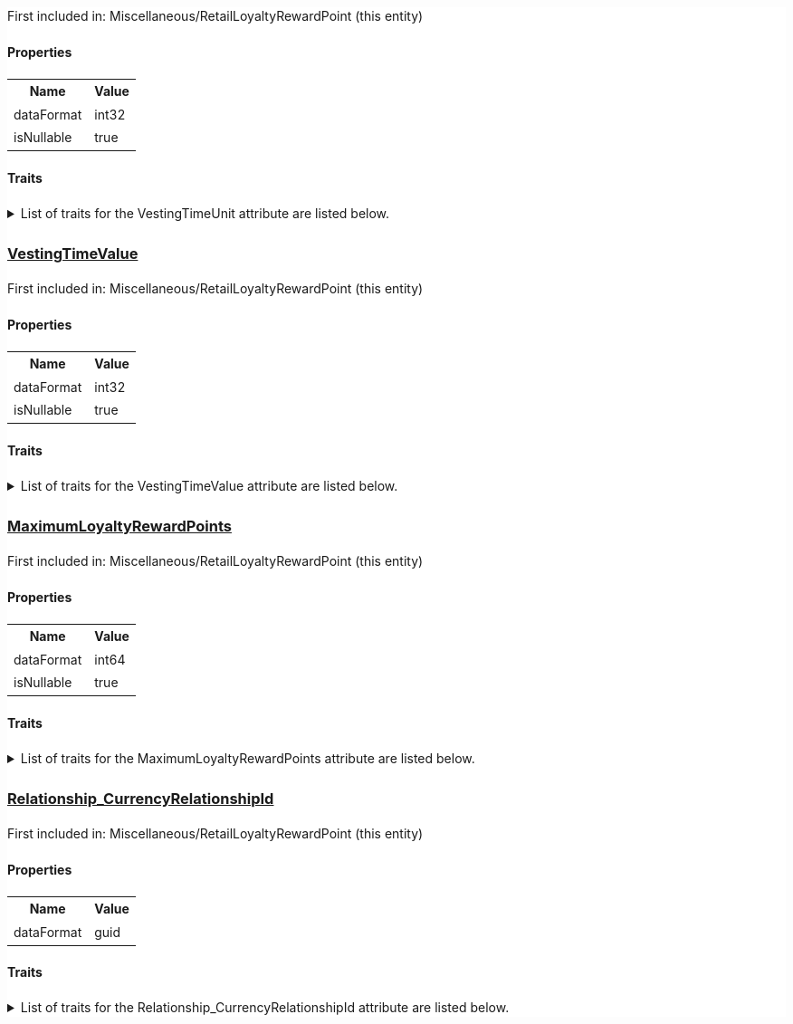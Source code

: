 First included in: Miscellaneous/RetailLoyaltyRewardPoint (this entity)  

#### Properties

<table><tr><th>Name</th><th>Value</th></tr><tr><td>dataFormat</td><td>int32</td></tr><tr><td>isNullable</td><td>true</td></tr></table>

#### Traits

<details><summary>List of traits for the VestingTimeUnit attribute are listed below.</summary></details>

### <a href=#VestingTimeValue name="VestingTimeValue">VestingTimeValue</a>

First included in: Miscellaneous/RetailLoyaltyRewardPoint (this entity)  

#### Properties

<table><tr><th>Name</th><th>Value</th></tr><tr><td>dataFormat</td><td>int32</td></tr><tr><td>isNullable</td><td>true</td></tr></table>

#### Traits

<details><summary>List of traits for the VestingTimeValue attribute are listed below.</summary></details>

### <a href=#MaximumLoyaltyRewardPoints name="MaximumLoyaltyRewardPoints">MaximumLoyaltyRewardPoints</a>

First included in: Miscellaneous/RetailLoyaltyRewardPoint (this entity)  

#### Properties

<table><tr><th>Name</th><th>Value</th></tr><tr><td>dataFormat</td><td>int64</td></tr><tr><td>isNullable</td><td>true</td></tr></table>

#### Traits

<details><summary>List of traits for the MaximumLoyaltyRewardPoints attribute are listed below.</summary></details>

### <a href=#Relationship_CurrencyRelationshipId name="Relationship_CurrencyRelationshipId">Relationship_CurrencyRelationshipId</a>

First included in: Miscellaneous/RetailLoyaltyRewardPoint (this entity)  

#### Properties

<table><tr><th>Name</th><th>Value</th></tr><tr><td>dataFormat</td><td>guid</td></tr></table>

#### Traits

<details><summary>List of traits for the Relationship_CurrencyRelationshipId attribute are listed below.</summary></details>
